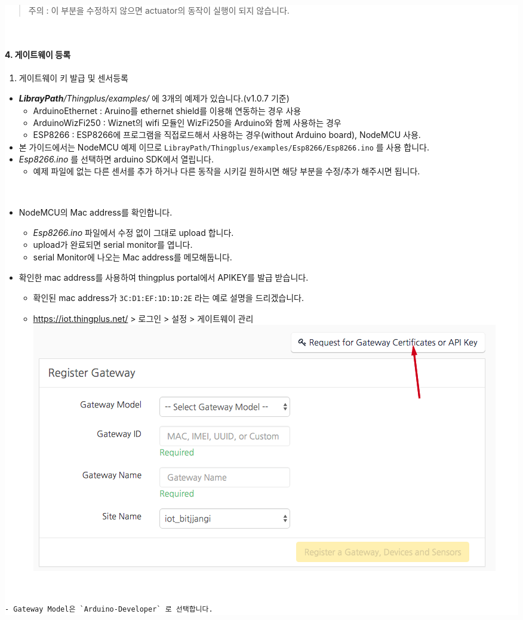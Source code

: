 > 주의 : 이 부분을 수정하지 않으면 actuator의 동작이 실행이 되지 않습니다.

<div id='id-gateway'></div>

<br/>

#### 4. 게이트웨이 등록


1) 게이트웨이 키 발급 및 센서등록

  - _**LibrayPath**/Thingplus/examples/_ 에 3개의 예제가 있습니다.(v1.0.7 기준)
    - ArduinoEthernet : Aruino를 ethernet shield를 이용해 연동하는 경우 사용
    - ArduinoWizFi250 : Wiznet의 wifi 모듈인 WizFi250을 Arduino와 함께 사용하는 경우
    - ESP8266 : ESP8266에 프로그램을 직접로드해서 사용하는 경우(without Arduino board), NodeMCU 사용. 
  - 본 가이드에서는 NodeMCU 예제 이므로 `LibrayPath/Thingplus/examples/Esp8266/Esp8266.ino` 를 사용 합니다.
  - _Esp8266.ino_ 를 선택하면 arduino SDK에서 열립니다.
    - 예제 파일에 없는 다른 센서를 추가 하거나 다른 동작을 시키길 원하시면 해당 부분을 수정/추가 해주시면 됩니다.
 
<br/>
  
  - NodeMCU의 Mac address를 확인합니다.
    - _Esp8266.ino_ 파일에서 수정 없이 그대로 upload 합니다.
    - upload가 완료되면 serial monitor를 엽니다.
    - serial Monitor에 나오는 Mac address를 메모해둡니다.

  - 확인한 mac address를 사용하여 thingplus portal에서 APIKEY를 발급 받습니다.
    - 확인된 mac address가 `3C:D1:EF:1D:1D:2E` 라는 예로 설명을 드리겠습니다.

    - https://iot.thingplus.net/ > 로그인 > 설정 > 게이트웨이 관리
    ![Arduino Register](/assets/arduino_register.png)
<br/>

    - Gateway Model은 `Arduino-Developer` 로 선택합니다.